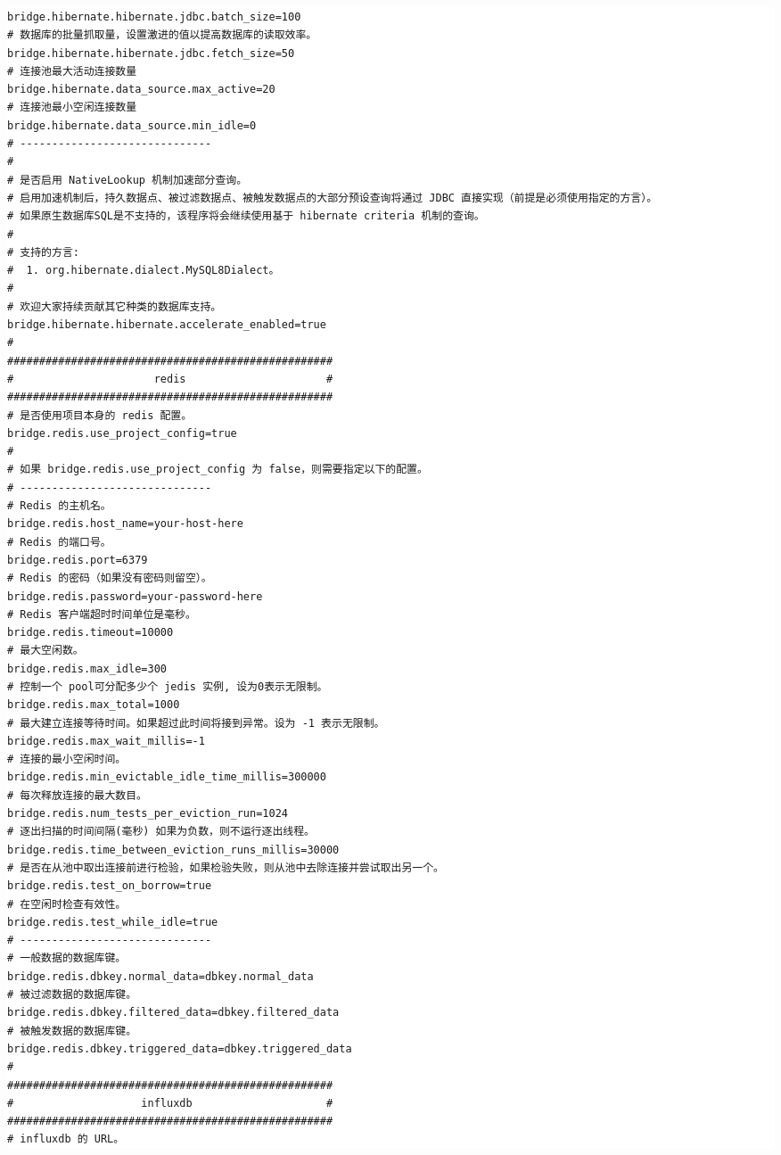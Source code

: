 ```properties
bridge.hibernate.hibernate.jdbc.batch_size=100
# 数据库的批量抓取量，设置激进的值以提高数据库的读取效率。
bridge.hibernate.hibernate.jdbc.fetch_size=50
# 连接池最大活动连接数量
bridge.hibernate.data_source.max_active=20
# 连接池最小空闲连接数量
bridge.hibernate.data_source.min_idle=0
# ------------------------------
#
# 是否启用 NativeLookup 机制加速部分查询。
# 启用加速机制后，持久数据点、被过滤数据点、被触发数据点的大部分预设查询将通过 JDBC 直接实现（前提是必须使用指定的方言）。
# 如果原生数据库SQL是不支持的，该程序将会继续使用基于 hibernate criteria 机制的查询。
#
# 支持的方言:
#  1. org.hibernate.dialect.MySQL8Dialect。
#
# 欢迎大家持续贡献其它种类的数据库支持。
bridge.hibernate.hibernate.accelerate_enabled=true
#
###################################################
#                      redis                      #
###################################################
# 是否使用项目本身的 redis 配置。
bridge.redis.use_project_config=true
#
# 如果 bridge.redis.use_project_config 为 false，则需要指定以下的配置。
# ------------------------------
# Redis 的主机名。
bridge.redis.host_name=your-host-here
# Redis 的端口号。
bridge.redis.port=6379
# Redis 的密码（如果没有密码则留空）。
bridge.redis.password=your-password-here
# Redis 客户端超时时间单位是毫秒。
bridge.redis.timeout=10000
# 最大空闲数。
bridge.redis.max_idle=300
# 控制一个 pool可分配多少个 jedis 实例, 设为0表示无限制。
bridge.redis.max_total=1000
# 最大建立连接等待时间。如果超过此时间将接到异常。设为 -1 表示无限制。
bridge.redis.max_wait_millis=-1
# 连接的最小空闲时间。
bridge.redis.min_evictable_idle_time_millis=300000
# 每次释放连接的最大数目。
bridge.redis.num_tests_per_eviction_run=1024
# 逐出扫描的时间间隔(毫秒) 如果为负数，则不运行逐出线程。
bridge.redis.time_between_eviction_runs_millis=30000
# 是否在从池中取出连接前进行检验，如果检验失败，则从池中去除连接并尝试取出另一个。
bridge.redis.test_on_borrow=true
# 在空闲时检查有效性。
bridge.redis.test_while_idle=true
# ------------------------------
# 一般数据的数据库键。
bridge.redis.dbkey.normal_data=dbkey.normal_data
# 被过滤数据的数据库键。
bridge.redis.dbkey.filtered_data=dbkey.filtered_data
# 被触发数据的数据库键。
bridge.redis.dbkey.triggered_data=dbkey.triggered_data
#
###################################################
#                    influxdb                     #
###################################################
# influxdb 的 URL。
```